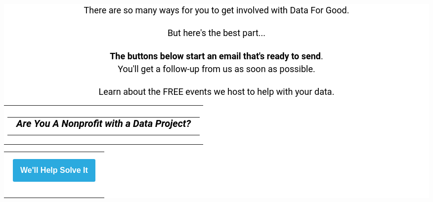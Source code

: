 <tbody><tr>
<td valign="top" class="m_4804973819841846923mcnTextContent" style="padding-top:0;padding-right:18px;padding-bottom:9px;padding-left:18px;word-break:break-word;color:#757575;font-family:Helvetica;font-size:16px;line-height:150%;text-align:left">
<div style="text-align:center"><span style="color:#000000"><span style="font-family:roboto,helvetica neue,helvetica,arial,sans-serif"><span style="font-size:18px">There are so many ways for you to get involved with Data For Good.</span></span></span></div>
<div style="text-align:center"><br>
<span style="color:#000000"><font face="roboto, helvetica neue, helvetica, arial, sans-serif"><span style="font-size:18px">But here&#39;s the best part...</span></font><br>
<br>
<strong style="color:#000000;font-family:roboto,helvetica neue,helvetica,arial,sans-serif;font-size:18px">The buttons below start an email that&#39;s ready to send</strong><font face="roboto, helvetica neue, helvetica, arial, sans-serif"><span style="font-size:18px">. </span></font><br>
<font face="roboto, helvetica neue, helvetica, arial, sans-serif"><span style="font-size:18px">You&#39;ll get a follow-up from us as soon as possible.</span></font><br>
<br>
<font face="roboto, helvetica neue, helvetica, arial, sans-serif"><span style="font-size:18px">Learn about the FREE events we host to help with your data.</span></font></span><br>
 </div>
</td>
</tr>
</tbody></table>
</td>
</tr>
</tbody>
</table><table border="0" cellpadding="0" cellspacing="0" width="100%" style="min-width:100%;border-collapse:collapse">
<tbody>
<tr>
<td valign="top" style="padding-top:9px">
<table align="left" border="0" cellpadding="0" cellspacing="0" style="max-width:100%;min-width:100%;border-collapse:collapse" width="100%" class="m_4804973819841846923mcnTextContentContainer">
<tbody><tr>
<td valign="top" class="m_4804973819841846923mcnTextContent" style="padding-top:0;padding-right:18px;padding-bottom:9px;padding-left:18px;word-break:break-word;color:#757575;font-family:Helvetica;font-size:16px;line-height:150%;text-align:left">
<div style="text-align:center"><span style="font-family:roboto,helvetica neue,helvetica,arial,sans-serif"><span style="font-size:20px"><span style="color:#000000"><em><strong>Are You A Nonprofit with a Data Project?</strong></em></span></span></span></div>
</td>
</tr>
</tbody></table>
</td>
</tr>
</tbody>
</table><table border="0" cellpadding="0" cellspacing="0" width="100%" style="min-width:100%;border-collapse:collapse">
<tbody>
<tr>
<td style="padding-top:0;padding-right:18px;padding-bottom:18px;padding-left:18px" valign="top" align="center">
<table border="0" cellpadding="0" cellspacing="0" style="border-collapse:separate!important;border-radius:3px;background-color:#2baadf">
<tbody>
<tr>
<td align="center" valign="middle" style="font-family:Arial;font-size:16px;padding:15px">
<a class="m_4804973819841846923mcnButton" title="We&#39;ll Help Solve It" href="mailto:toronto@dataforgood.ca?subject=I%20may%20have%20a%20Data%20Project%20for%20Data%20For%20Good&amp;body=I&#39;d%20like%20to%20inquire%20about%20DFG%20Toronto%20and%20if%20there&#39;s%20a%20potential%20to%20host%20an%20event%20that%20addresses%20my%20nonprofit&#39;s%20needs.%0A%0APlease%20contact%20me%20at%20your%20earliest%20convenience." style="font-weight:bold;letter-spacing:normal;line-height:100%;text-align:center;text-decoration:none;color:#ffffff;display:block" target="_blank">We&#39;ll Help Solve It</a>